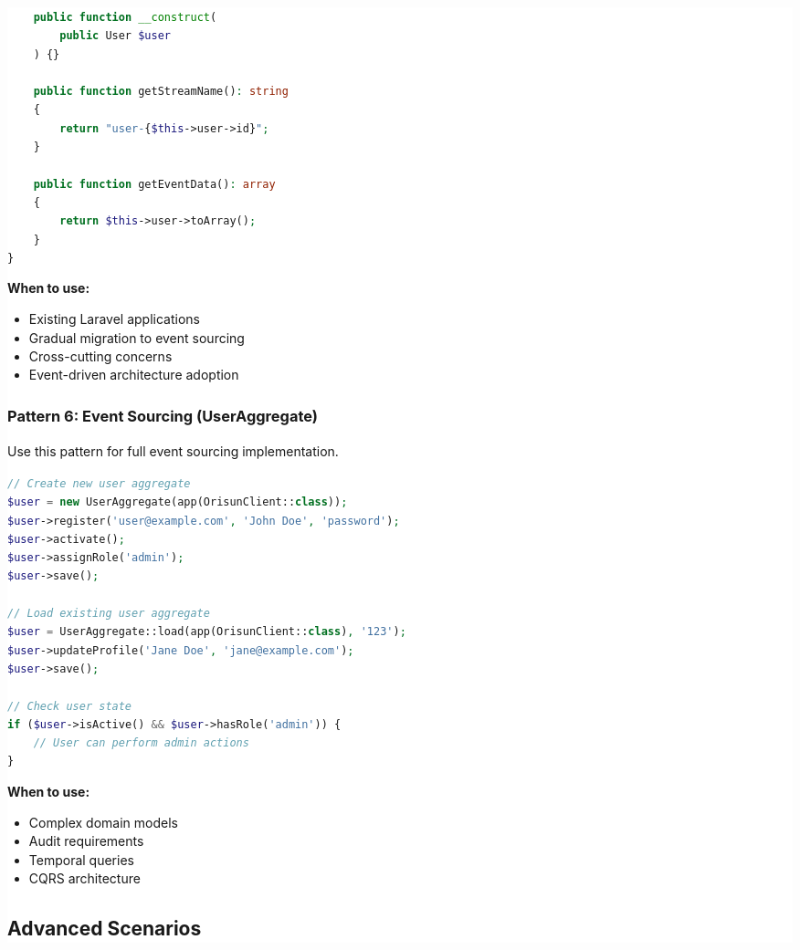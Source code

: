```php
    public function __construct(
        public User $user
    ) {}
    
    public function getStreamName(): string
    {
        return "user-{$this->user->id}";
    }
    
    public function getEventData(): array
    {
        return $this->user->toArray();
    }
}
```

**When to use:**
- Existing Laravel applications
- Gradual migration to event sourcing
- Cross-cutting concerns
- Event-driven architecture adoption

### Pattern 6: Event Sourcing (UserAggregate)

Use this pattern for full event sourcing implementation.

```php
// Create new user aggregate
$user = new UserAggregate(app(OrisunClient::class));
$user->register('user@example.com', 'John Doe', 'password');
$user->activate();
$user->assignRole('admin');
$user->save();

// Load existing user aggregate
$user = UserAggregate::load(app(OrisunClient::class), '123');
$user->updateProfile('Jane Doe', 'jane@example.com');
$user->save();

// Check user state
if ($user->isActive() && $user->hasRole('admin')) {
    // User can perform admin actions
}
```

**When to use:**
- Complex domain models
- Audit requirements
- Temporal queries
- CQRS architecture

## Advanced Scenarios
